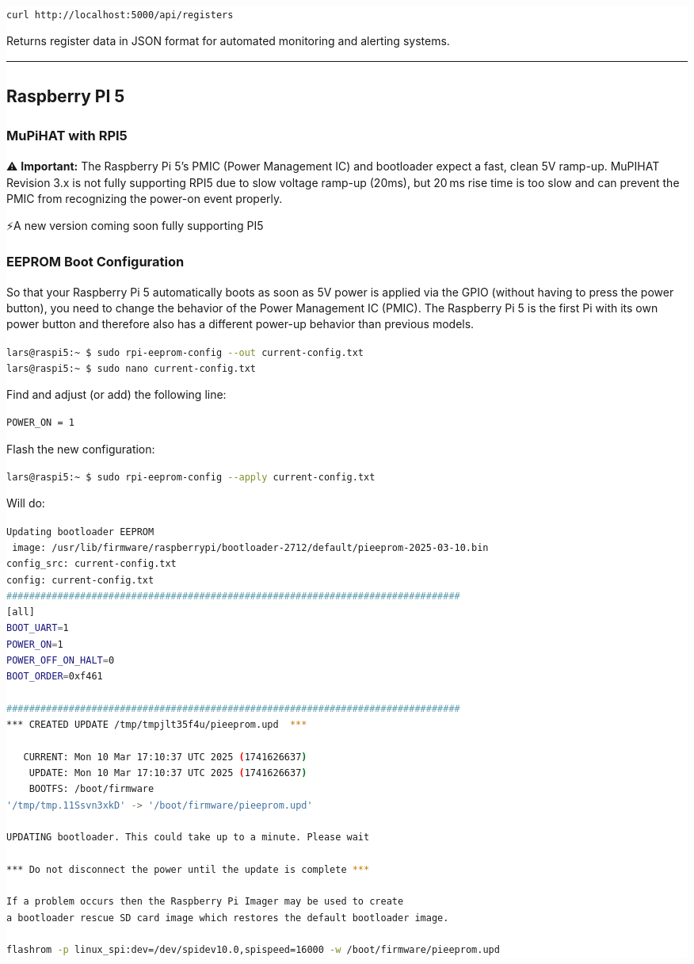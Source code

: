 ```bash
curl http://localhost:5000/api/registers
```

Returns register data in JSON format for automated monitoring and alerting systems.

---

## Raspberry PI 5

### MuPiHAT with RPI5
⚠️ **Important:** The Raspberry Pi 5’s PMIC (Power Management IC) and bootloader expect a fast, clean 5V ramp-up.  MuPIHAT Revision 3.x is not fully supporting RPI5 due to slow voltage ramp-up (20ms), but  20 ms rise time is too slow and can prevent the PMIC from recognizing the power-on event properly.

⚡A new version coming soon fully supporting PI5 


### EEPROM Boot Configuration 
So that your Raspberry Pi 5 automatically boots as soon as 5V power is applied via the GPIO (without having to press the power button), you need to change the behavior of the Power Management IC (PMIC). The Raspberry Pi 5 is the first Pi with its own power button and therefore also has a different power-up behavior than previous models.

```bash
lars@raspi5:~ $ sudo rpi-eeprom-config --out current-config.txt
lars@raspi5:~ $ sudo nano current-config.txt
```

Find and adjust (or add) the following line:
```bash
POWER_ON = 1
```
Flash the new configuration:
```bash
lars@raspi5:~ $ sudo rpi-eeprom-config --apply current-config.txt
```
Will do:
```bash
Updating bootloader EEPROM
 image: /usr/lib/firmware/raspberrypi/bootloader-2712/default/pieeprom-2025-03-10.bin
config_src: current-config.txt
config: current-config.txt
################################################################################
[all]
BOOT_UART=1
POWER_ON=1
POWER_OFF_ON_HALT=0
BOOT_ORDER=0xf461

################################################################################
*** CREATED UPDATE /tmp/tmpjlt35f4u/pieeprom.upd  ***

   CURRENT: Mon 10 Mar 17:10:37 UTC 2025 (1741626637)
    UPDATE: Mon 10 Mar 17:10:37 UTC 2025 (1741626637)
    BOOTFS: /boot/firmware
'/tmp/tmp.11Ssvn3xkD' -> '/boot/firmware/pieeprom.upd'

UPDATING bootloader. This could take up to a minute. Please wait

*** Do not disconnect the power until the update is complete ***

If a problem occurs then the Raspberry Pi Imager may be used to create
a bootloader rescue SD card image which restores the default bootloader image.

flashrom -p linux_spi:dev=/dev/spidev10.0,spispeed=16000 -w /boot/firmware/pieeprom.upd
```